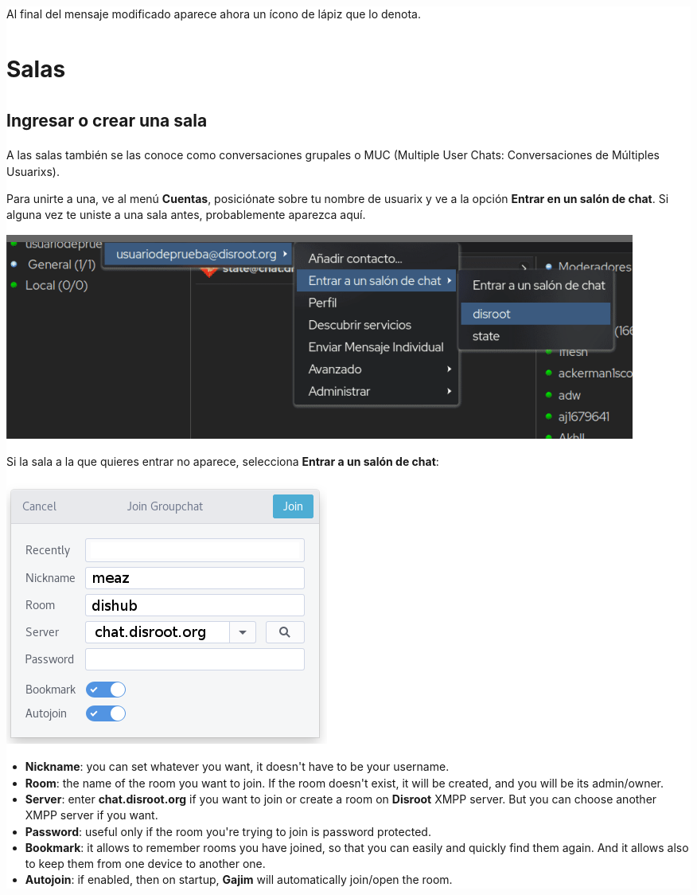 Al final del mensaje modificado aparece ahora un ícono de lápiz que lo denota.


# Salas
## Ingresar o crear una sala
A las salas también se las conoce como conversaciones grupales o MUC (Multiple User Chats: Conversaciones de Múltiples Usuarixs).

Para unirte a una, ve al menú **Cuentas**, posiciónate sobre tu nombre de usuarix y ve a la opción **Entrar en un salón de chat**. Si alguna vez te uniste a una sala antes, probablemente aparezca aquí.

![](es/sala_ingresar.png)

Si la sala a la que quieres entrar no aparece, selecciona **Entrar a un salón de chat**:

![](en/07_join.png)

- **Nickname**: you can set whatever you want, it doesn't have to be your username.
- **Room**: the name of the room you want to join. If the room doesn't exist, it will be created, and you will be its admin/owner.
- **Server**: enter **chat.disroot.org** if you want to join or create a room on **Disroot** XMPP server. But you can choose another XMPP server if you want.
- **Password**: useful only if the room you're trying to join is password protected.
- **Bookmark**: it allows to remember rooms you have joined, so that you can easily and quickly find them again. And it allows also to keep them from one device to another one.
- **Autojoin**: if enabled, then on startup, **Gajim** will automatically join/open the room.
